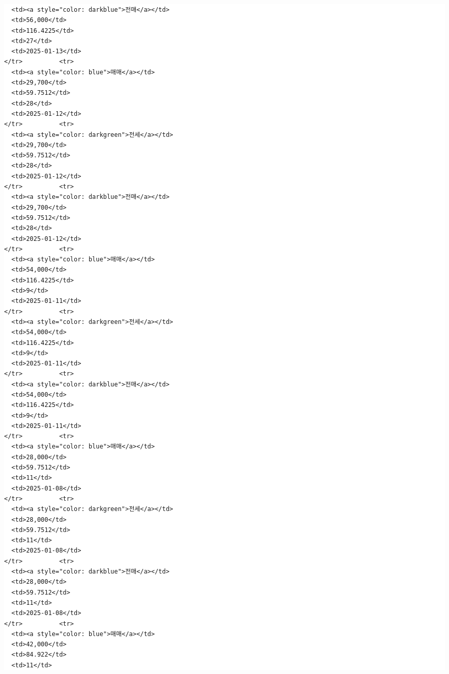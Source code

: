       <td><a style="color: darkblue">전매</a></td>
      <td>56,000</td>
      <td>116.4225</td>
      <td>27</td>
      <td>2025-01-13</td>
    </tr>          <tr>
      <td><a style="color: blue">매매</a></td>
      <td>29,700</td>
      <td>59.7512</td>
      <td>28</td>
      <td>2025-01-12</td>
    </tr>          <tr>
      <td><a style="color: darkgreen">전세</a></td>
      <td>29,700</td>
      <td>59.7512</td>
      <td>28</td>
      <td>2025-01-12</td>
    </tr>          <tr>
      <td><a style="color: darkblue">전매</a></td>
      <td>29,700</td>
      <td>59.7512</td>
      <td>28</td>
      <td>2025-01-12</td>
    </tr>          <tr>
      <td><a style="color: blue">매매</a></td>
      <td>54,000</td>
      <td>116.4225</td>
      <td>9</td>
      <td>2025-01-11</td>
    </tr>          <tr>
      <td><a style="color: darkgreen">전세</a></td>
      <td>54,000</td>
      <td>116.4225</td>
      <td>9</td>
      <td>2025-01-11</td>
    </tr>          <tr>
      <td><a style="color: darkblue">전매</a></td>
      <td>54,000</td>
      <td>116.4225</td>
      <td>9</td>
      <td>2025-01-11</td>
    </tr>          <tr>
      <td><a style="color: blue">매매</a></td>
      <td>28,000</td>
      <td>59.7512</td>
      <td>11</td>
      <td>2025-01-08</td>
    </tr>          <tr>
      <td><a style="color: darkgreen">전세</a></td>
      <td>28,000</td>
      <td>59.7512</td>
      <td>11</td>
      <td>2025-01-08</td>
    </tr>          <tr>
      <td><a style="color: darkblue">전매</a></td>
      <td>28,000</td>
      <td>59.7512</td>
      <td>11</td>
      <td>2025-01-08</td>
    </tr>          <tr>
      <td><a style="color: blue">매매</a></td>
      <td>42,000</td>
      <td>84.922</td>
      <td>11</td>